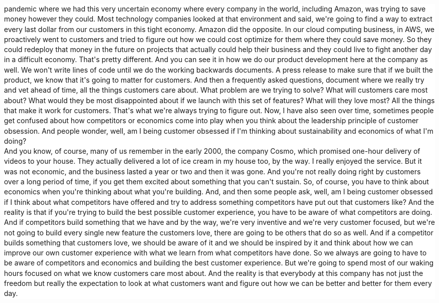 pandemic where we had this very uncertain economy where every company in the world, including 
Amazon, was trying to save money however they could. Most technology companies looked at that 
environment and said, we're going to find a way to extract every last dollar from our customers in this 
tight economy. Amazon did the opposite. In our cloud computing business, in AWS, we proactively went 
to customers and tried to figure out how we could cost optimize for them where they could save money. 
So they could redeploy that money in the future on projects that actually could help their business and 
they could live to fight another day in a difficult economy. That's pretty different. 
And you can see it in how we do our product development here at the company as well. We won't write 
lines of code until we do the working backwards documents. A press release to make sure that if we 
built the product, we know that it's going to matter for customers. And then a frequently asked 
questions, document where we really try and vet ahead of time, all the things customers care about. 
What problem are we trying to solve? What will customers care most about? What would they be most 
disappointed about if we launch with this set of features? What will they love most? All the things that 
make it work for customers. That's what we're always trying to figure out. 
Now, I have also seen over time, sometimes people get confused about how competitors or economics 
come into play when you think about the leadership principle of customer obsession. And people 
wonder, well, am I being customer obsessed if I'm thinking about sustainability and economics of what 
I'm doing?  
And you know, of course, many of us remember in the early 2000, the company Cosmo, which promised 
one-hour delivery of videos to your house. They actually delivered a lot of ice cream in my house too, by 
the way. I really enjoyed the service. But it was not economic, and the business lasted a year or two and 
then it was gone. And you're not really doing right by customers over a long period of time, if you get 
them excited about something that you can't sustain. So, of course, you have to think about economics 
when you're thinking about what you're building. 
And, and then some people ask, well, am I being customer obsessed if I think about what competitors 
have offered and try to address something competitors have put out that customers like? And the 
reality is that if you're trying to build the best possible customer experience, you have to be aware of 
what competitors are doing. And if competitors build something that we have and by the way, we're 
very inventive and we're very customer focused, but we're not going to build every single new feature 
the customers love, there are going to be others that do so as well. And if a competitor builds something 
that customers love, we should be aware of it and we should be inspired by it and think about how we 
can improve our own customer experience with what we learn from what competitors have done. 
So we always are going to have to be aware of competitors and economics and building the best 
customer experience. But we're going to spend most of our waking hours focused on what we know 
customers care most about. And the reality is that everybody at this company has not just the freedom 
but really the expectation to look at what customers want and figure out how we can be better and 
better for them every day.  
